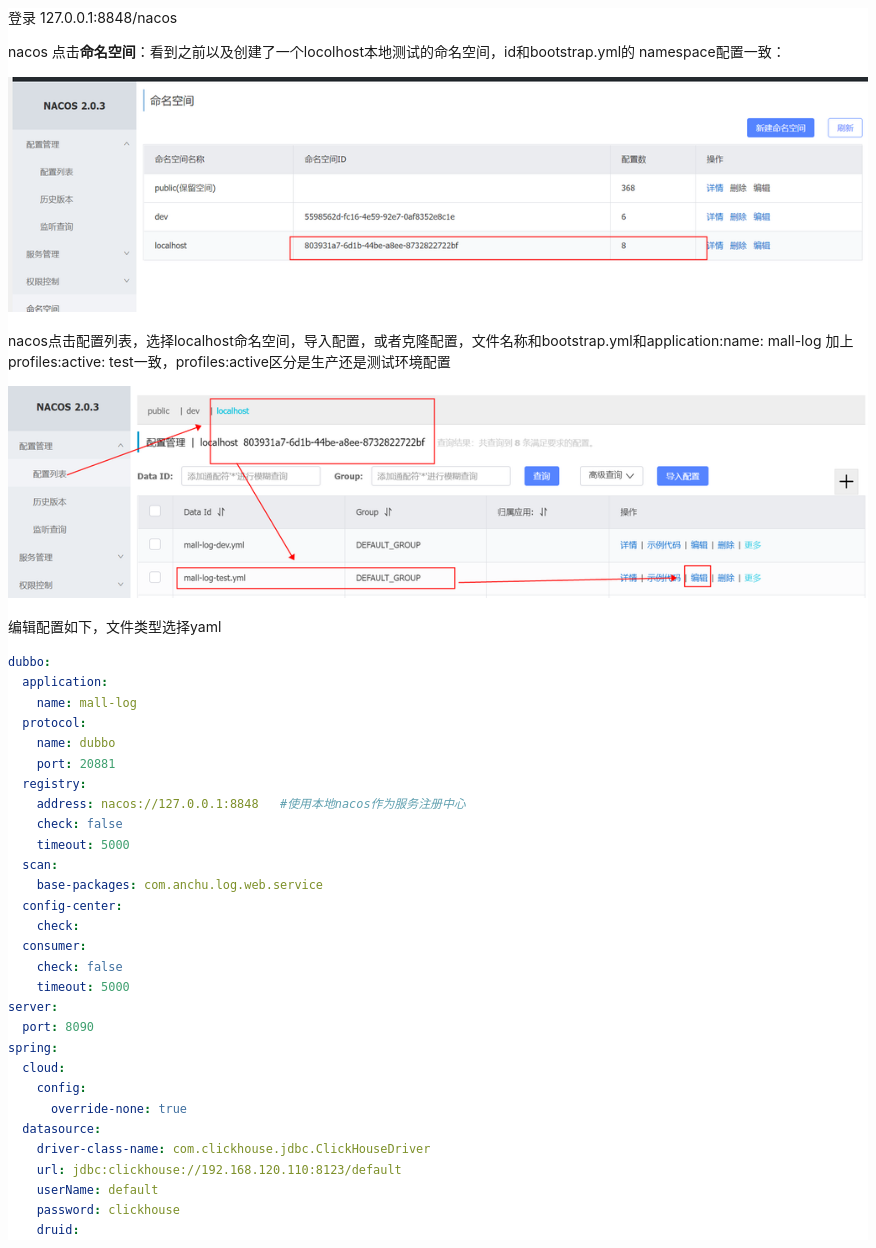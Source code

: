 登录 127.0.0.1:8848/nacos

nacos 点击**命名空间**：看到之前以及创建了一个locolhost本地测试的命名空间，id和bootstrap.yml的 namespace配置一致：

![image-20220517113133710](文档图片/image-20220517113133710.png)

nacos点击配置列表，选择localhost命名空间，导入配置，或者克隆配置，文件名称和bootstrap.yml和application:name: mall-log 加上profiles:active: test一致，profiles:active区分是生产还是测试环境配置

![image-20220517113539318](文档图片/image-20220517113539318.png)

编辑配置如下，文件类型选择yaml

```yml
dubbo:
  application:
    name: mall-log
  protocol:
    name: dubbo
    port: 20881
  registry:
    address: nacos://127.0.0.1:8848   #使用本地nacos作为服务注册中心
    check: false
    timeout: 5000
  scan:
    base-packages: com.anchu.log.web.service
  config-center:
    check:
  consumer:
    check: false
    timeout: 5000
server:
  port: 8090 
spring:
  cloud:
    config:
      override-none: true
  datasource:
    driver-class-name: com.clickhouse.jdbc.ClickHouseDriver
    url: jdbc:clickhouse://192.168.120.110:8123/default
    userName: default
    password: clickhouse
    druid:
```